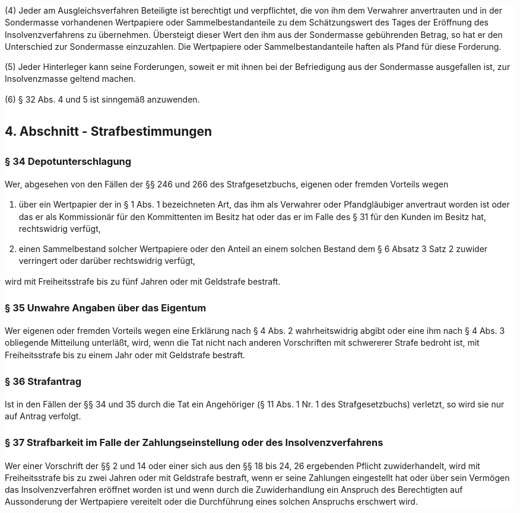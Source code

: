 (4) Jeder am Ausgleichsverfahren Beteiligte ist berechtigt und verpflichtet, die von ihm dem Verwahrer anvertrauten und in der Sondermasse vorhandenen Wertpapiere oder Sammelbestandanteile zu dem Schätzungswert des Tages der Eröffnung des Insolvenzverfahrens zu übernehmen. Übersteigt dieser Wert den ihm aus der Sondermasse gebührenden Betrag, so hat er den Unterschied zur Sondermasse einzuzahlen. Die Wertpapiere oder Sammelbestandanteile haften als Pfand für diese Forderung.

(5) Jeder Hinterleger kann seine Forderungen, soweit er mit ihnen bei der Befriedigung aus der Sondermasse ausgefallen ist, zur Insolvenzmasse geltend machen.

(6) § 32 Abs. 4 und 5 ist sinngemäß anzuwenden.


## 4. Abschnitt - Strafbestimmungen



### § 34 Depotunterschlagung

Wer, abgesehen von den Fällen der §§ 246 und 266 des Strafgesetzbuchs, eigenen oder fremden Vorteils wegen

1.  über ein Wertpapier der in § 1 Abs. 1 bezeichneten Art, das ihm als Verwahrer oder Pfandgläubiger anvertraut worden ist oder das er als Kommissionär für den Kommittenten im Besitz hat oder das er im Falle des § 31 für den Kunden im Besitz hat, rechtswidrig verfügt,


2.  einen Sammelbestand solcher Wertpapiere oder den Anteil an einem solchen Bestand dem § 6 Absatz 3 Satz 2 zuwider verringert oder darüber rechtswidrig verfügt,



wird mit Freiheitsstrafe bis zu fünf Jahren oder mit Geldstrafe bestraft.


### § 35 Unwahre Angaben über das Eigentum

Wer eigenen oder fremden Vorteils wegen eine Erklärung nach § 4 Abs. 2 wahrheitswidrig abgibt oder eine ihm nach § 4 Abs. 3 obliegende Mitteilung unterläßt, wird, wenn die Tat nicht nach anderen Vorschriften mit schwererer Strafe bedroht ist, mit Freiheitsstrafe bis zu einem Jahr oder mit Geldstrafe bestraft.


### § 36 Strafantrag

Ist in den Fällen der §§ 34 und 35 durch die Tat ein Angehöriger (§ 11 Abs. 1 Nr. 1 des Strafgesetzbuchs) verletzt, so wird sie nur auf Antrag verfolgt.


### § 37 Strafbarkeit im Falle der Zahlungseinstellung oder des Insolvenzverfahrens

Wer einer Vorschrift der §§ 2 und 14 oder einer sich aus den §§ 18 bis 24, 26 ergebenden Pflicht zuwiderhandelt, wird mit Freiheitsstrafe bis zu zwei Jahren oder mit Geldstrafe bestraft, wenn er seine Zahlungen eingestellt hat oder über sein Vermögen das Insolvenzverfahren eröffnet worden ist und wenn durch die Zuwiderhandlung ein Anspruch des Berechtigten auf Aussonderung der Wertpapiere vereitelt oder die Durchführung eines solchen Anspruchs erschwert wird.


